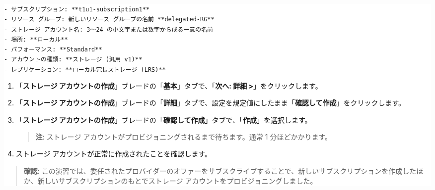     - サブスクリプション: **t1u1-subscription1**
    - リソース グループ: 新しいリソース グループの名前 **delegated-RG**
    - ストレージ アカウント名: 3～24 の小文字または数字から成る一意の名前
    - 場所: **ローカル**
    - パフォーマンス: **Standard**
    - アカウントの種類: **ストレージ (汎用 v1)**
    - レプリケーション: **ローカル冗長ストレージ (LRS)**

1. 「**ストレージ アカウントの作成**」ブレードの「**基本**」タブで、「**次へ: 詳細 >**」をクリックします。
1. 「**ストレージ アカウントの作成**」ブレードの「**詳細**」タブで、設定を規定値にしたまま「**確認して作成**」をクリックします。
1. 「**ストレージ アカウントの作成**」ブレードの「**確認して作成**」タブで、「**作成**」を選択します。

    >**注**: ストレージ アカウントがプロビジョニングされるまで待ちます。通常 1 分ほどかかります。

1. ストレージ アカウントが正常に作成されたことを確認します。

>**確認**: この演習では、委任されたプロバイダーのオファーをサブスクライブすることで、新しいサブスクリプションを作成したほか、新しいサブスクリプションのもとでストレージ アカウントをプロビジョニングしました。
